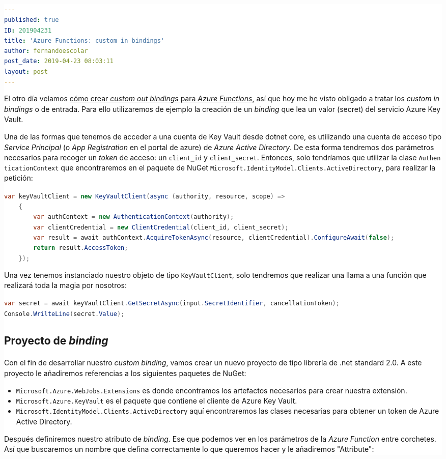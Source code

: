 ```yaml
---
published: true
ID: 201904231
title: 'Azure Functions: custom in bindings'
author: fernandoescolar
post_date: 2019-04-23 08:03:11
layout: post
---
```


El otro día veíamos [cómo crear _custom out bindings_ para _Azure Functions_](/2019/04/15/azure-functions-custom-out-bindings), así que hoy me he visto obligado a tratar los _custom in bindings_ o de entrada. Para ello utilizaremos de ejemplo la creación de un _binding_ que lea un valor (secret) del servicio Azure Key Vault.

Una de las formas que tenemos de acceder a una cuenta de Key Vault desde dotnet core, es utilizando una cuenta de acceso tipo _Service Principal_ (o _App Registration_ en el portal de azure) de _Azure Active Directory_. De esta forma tendremos dos parámetros necesarios para recoger un _token_ de acceso: un `client_id` y `client_secret`. Entonces, solo tendríamos que utilizar la clase `AuthenticationContext` que encontraremos en el paquete de NuGet `Microsoft.IdentityModel.Clients.ActiveDirectory`, para realizar la petición:

```csharp
var keyVaultClient = new KeyVaultClient(async (authority, resource, scope) =>
    {
        var authContext = new AuthenticationContext(authority);
        var clientCredential = new ClientCredential(client_id, client_secret);
        var result = await authContext.AcquireTokenAsync(resource, clientCredential).ConfigureAwait(false);
        return result.AccessToken;
    });
```

Una vez tenemos instanciado nuestro objeto de tipo `KeyVaultClient`, solo tendremos que realizar una llama a una función que realizará toda la magia por nosotros:

```csharp
var secret = await keyVaultClient.GetSecretAsync(input.SecretIdentifier, cancellationToken);
Console.WrilteLine(secret.Value);
```

## Proyecto de _binding_

Con el fin de desarrollar nuestro _custom binding_, vamos crear un nuevo proyecto de tipo librería de .net standard 2.0. A este proyecto le añadiremos referencias a los siguientes paquetes de NuGet:

- `Microsoft.Azure.WebJobs.Extensions` es donde encontramos los artefactos necesarios para crear nuestra extensión.
- `Microsoft.Azure.KeyVault` es el paquete que contiene el cliente de Azure Key Vault.
- `Microsoft.IdentityModel.Clients.ActiveDirectory` aquí encontraremos las clases necesarias para obtener un token de Azure Active Directory.

Después definiremos nuestro atributo de _binding_. Ese que podemos ver en los parámetros de la _Azure Function_ entre corchetes. Así que buscaremos un nombre que defina correctamente lo que queremos hacer y le añadiremos "Attribute":
